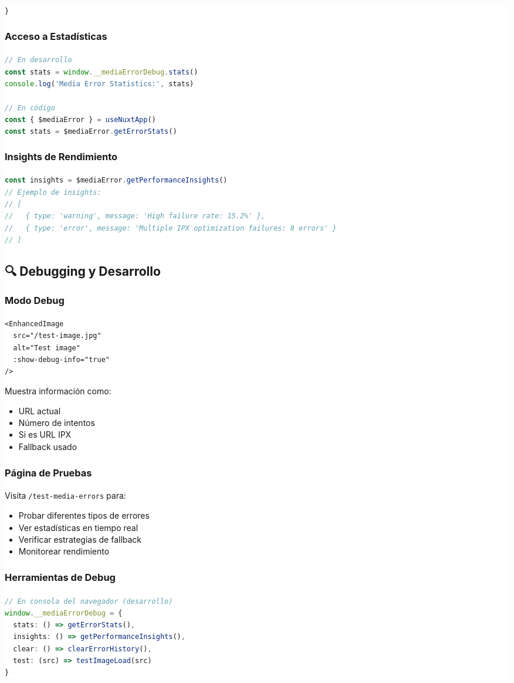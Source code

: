 ```typescript
}
```

### Acceso a Estadísticas
```typescript
// En desarrollo
const stats = window.__mediaErrorDebug.stats()
console.log('Media Error Statistics:', stats)

// En código
const { $mediaError } = useNuxtApp()
const stats = $mediaError.getErrorStats()
```

### Insights de Rendimiento
```typescript
const insights = $mediaError.getPerformanceInsights()
// Ejemplo de insights:
// [
//   { type: 'warning', message: 'High failure rate: 15.2%' },
//   { type: 'error', message: 'Multiple IPX optimization failures: 8 errors' }
// ]
```

## 🔍 Debugging y Desarrollo

### Modo Debug
```vue
<EnhancedImage
  src="/test-image.jpg"
  alt="Test image"
  :show-debug-info="true"
/>
```

Muestra información como:
- URL actual
- Número de intentos
- Si es URL IPX
- Fallback usado

### Página de Pruebas
Visita `/test-media-errors` para:
- Probar diferentes tipos de errores
- Ver estadísticas en tiempo real
- Verificar estrategias de fallback
- Monitorear rendimiento

### Herramientas de Debug
```typescript
// En consola del navegador (desarrollo)
window.__mediaErrorDebug = {
  stats: () => getErrorStats(),
  insights: () => getPerformanceInsights(),
  clear: () => clearErrorHistory(),
  test: (src) => testImageLoad(src)
}
```
